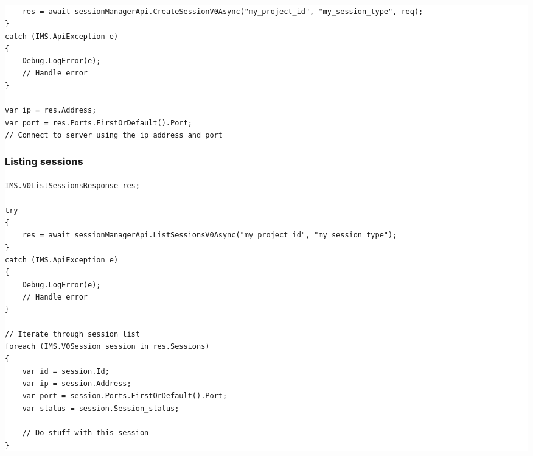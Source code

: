 ```
    res = await sessionManagerApi.CreateSessionV0Async("my_project_id", "my_session_type", req);
}
catch (IMS.ApiException e)
{
    Debug.LogError(e);
    // Handle error
}

var ip = res.Address;
var port = res.Ports.FirstOrDefault().Port;
// Connect to server using the ip address and port
```

### [Listing sessions](https://docs.ims.improbable.io/openapi/ims-session-manager/session-manager-api#tag/SessionManagerV0/operation/ListSessionsV0)
```
IMS.V0ListSessionsResponse res;

try
{
    res = await sessionManagerApi.ListSessionsV0Async("my_project_id", "my_session_type");
}
catch (IMS.ApiException e)
{
    Debug.LogError(e);
    // Handle error
}

// Iterate through session list
foreach (IMS.V0Session session in res.Sessions)
{
    var id = session.Id;
    var ip = session.Address;
    var port = session.Ports.FirstOrDefault().Port;
    var status = session.Session_status;
    
    // Do stuff with this session
}
```